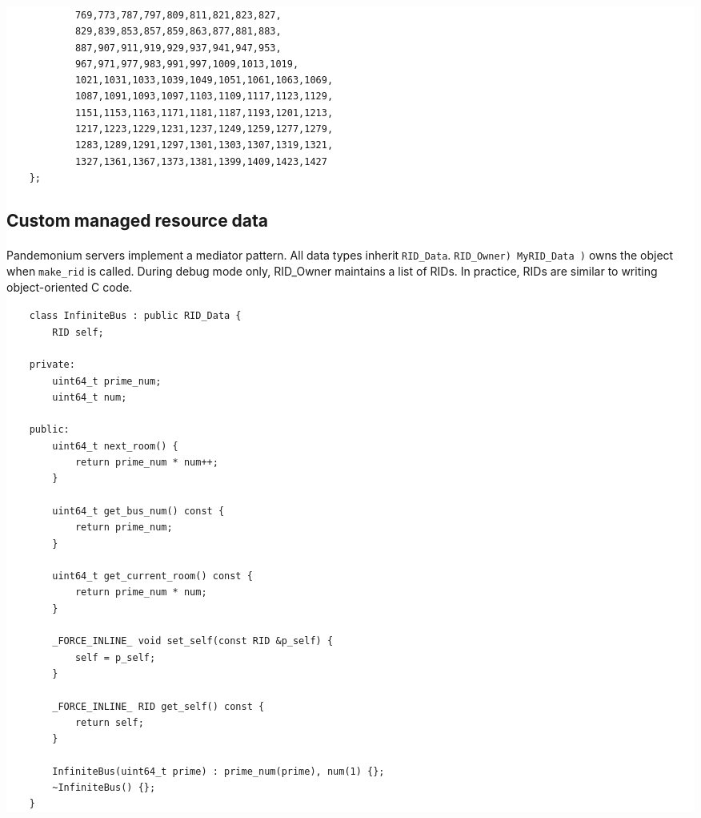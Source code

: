 ```
			769,773,787,797,809,811,821,823,827,
			829,839,853,857,859,863,877,881,883,
			887,907,911,919,929,937,941,947,953,
			967,971,977,983,991,997,1009,1013,1019,
			1021,1031,1033,1039,1049,1051,1061,1063,1069,
			1087,1091,1093,1097,1103,1109,1117,1123,1129,
			1151,1153,1163,1171,1181,1187,1193,1201,1213,
			1217,1223,1229,1231,1237,1249,1259,1277,1279,
			1283,1289,1291,1297,1301,1303,1307,1319,1321,
			1327,1361,1367,1373,1381,1399,1409,1423,1427
	};
```

## Custom managed resource data

Pandemonium servers implement a mediator pattern. All data types inherit `RID_Data`.
`RID_Owner) MyRID_Data )` owns the object when `make_rid` is called. During debug mode only,
RID_Owner maintains a list of RIDs. In practice, RIDs are similar to writing
object-oriented C code.

```
	class InfiniteBus : public RID_Data {
		RID self;

	private:
		uint64_t prime_num;
		uint64_t num;

	public:
		uint64_t next_room() {
			return prime_num * num++;
		}

		uint64_t get_bus_num() const {
			return prime_num;
		}

		uint64_t get_current_room() const {
			return prime_num * num;
		}

		_FORCE_INLINE_ void set_self(const RID &p_self) {
			self = p_self;
		}

		_FORCE_INLINE_ RID get_self() const {
			return self;
		}

		InfiniteBus(uint64_t prime) : prime_num(prime), num(1) {};
		~InfiniteBus() {};
	}
```
